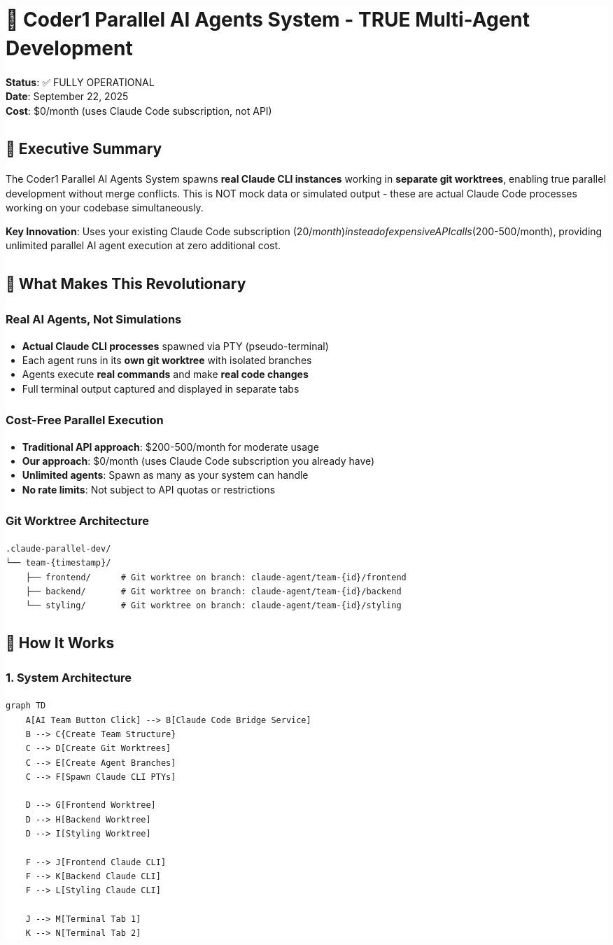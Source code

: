 # 🚀 Coder1 Parallel AI Agents System - TRUE Multi-Agent Development

**Status**: ✅ FULLY OPERATIONAL  
**Date**: September 22, 2025  
**Cost**: $0/month (uses Claude Code subscription, not API)  

## 🎯 Executive Summary

The Coder1 Parallel AI Agents System spawns **real Claude CLI instances** working in **separate git worktrees**, enabling true parallel development without merge conflicts. This is NOT mock data or simulated output - these are actual Claude Code processes working on your codebase simultaneously.

**Key Innovation**: Uses your existing Claude Code subscription ($20/month) instead of expensive API calls ($200-500/month), providing unlimited parallel AI agent execution at zero additional cost.

## 🌟 What Makes This Revolutionary

### Real AI Agents, Not Simulations
- **Actual Claude CLI processes** spawned via PTY (pseudo-terminal)
- Each agent runs in its **own git worktree** with isolated branches
- Agents execute **real commands** and make **real code changes**
- Full terminal output captured and displayed in separate tabs

### Cost-Free Parallel Execution
- **Traditional API approach**: $200-500/month for moderate usage
- **Our approach**: $0/month (uses Claude Code subscription you already have)
- **Unlimited agents**: Spawn as many as your system can handle
- **No rate limits**: Not subject to API quotas or restrictions

### Git Worktree Architecture
```
.claude-parallel-dev/
└── team-{timestamp}/
    ├── frontend/      # Git worktree on branch: claude-agent/team-{id}/frontend
    ├── backend/       # Git worktree on branch: claude-agent/team-{id}/backend
    └── styling/       # Git worktree on branch: claude-agent/team-{id}/styling
```

## 🔧 How It Works

### 1. System Architecture

```mermaid
graph TD
    A[AI Team Button Click] --> B[Claude Code Bridge Service]
    B --> C{Create Team Structure}
    C --> D[Create Git Worktrees]
    C --> E[Create Agent Branches]
    C --> F[Spawn Claude CLI PTYs]
    
    D --> G[Frontend Worktree]
    D --> H[Backend Worktree]
    D --> I[Styling Worktree]
    
    F --> J[Frontend Claude CLI]
    F --> K[Backend Claude CLI]
    F --> L[Styling Claude CLI]
    
    J --> M[Terminal Tab 1]
    K --> N[Terminal Tab 2]
```